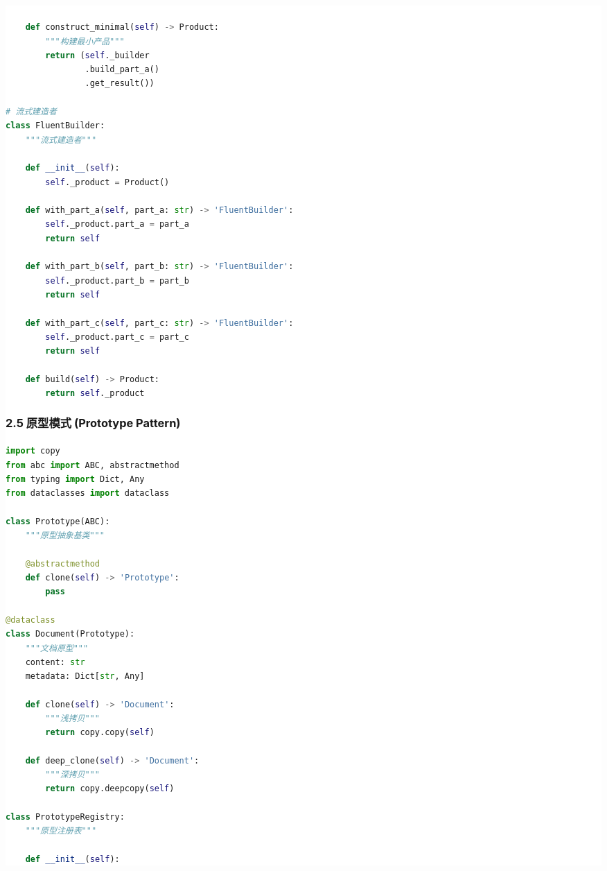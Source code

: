 ```python
    
    def construct_minimal(self) -> Product:
        """构建最小产品"""
        return (self._builder
                .build_part_a()
                .get_result())

# 流式建造者
class FluentBuilder:
    """流式建造者"""
    
    def __init__(self):
        self._product = Product()
    
    def with_part_a(self, part_a: str) -> 'FluentBuilder':
        self._product.part_a = part_a
        return self
    
    def with_part_b(self, part_b: str) -> 'FluentBuilder':
        self._product.part_b = part_b
        return self
    
    def with_part_c(self, part_c: str) -> 'FluentBuilder':
        self._product.part_c = part_c
        return self
    
    def build(self) -> Product:
        return self._product
```

### 2.5 原型模式 (Prototype Pattern)

```python
import copy
from abc import ABC, abstractmethod
from typing import Dict, Any
from dataclasses import dataclass

class Prototype(ABC):
    """原型抽象基类"""
    
    @abstractmethod
    def clone(self) -> 'Prototype':
        pass

@dataclass
class Document(Prototype):
    """文档原型"""
    content: str
    metadata: Dict[str, Any]
    
    def clone(self) -> 'Document':
        """浅拷贝"""
        return copy.copy(self)
    
    def deep_clone(self) -> 'Document':
        """深拷贝"""
        return copy.deepcopy(self)

class PrototypeRegistry:
    """原型注册表"""
    
    def __init__(self):
```